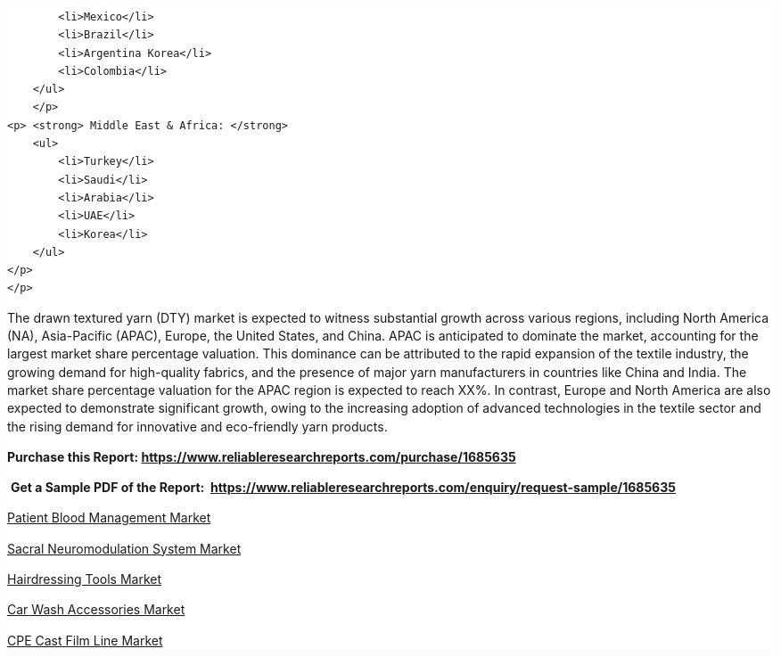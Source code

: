             <li>Mexico</li>
            <li>Brazil</li>
            <li>Argentina Korea</li>
            <li>Colombia</li>
        </ul>
        </p> 
    <p> <strong> Middle East & Africa: </strong>
        <ul>
            <li>Turkey</li>
            <li>Saudi</li>
            <li>Arabia</li>
            <li>UAE</li>
            <li>Korea</li>
        </ul>
    </p>
    </p>
<p><p>The drawn textured yarn (DTY) market is expected to witness substantial growth across various regions, including North America (NA), Asia-Pacific (APAC), Europe, the United States, and China. APAC is anticipated to dominate the market, accounting for the largest market share percentage valuation. This dominance can be attributed to the rapid expansion of the textile industry, the growing demand for high-quality fabrics, and the presence of major yarn manufacturers in countries like China and India. The market share percentage valuation for the APAC region is expected to reach XX%. In contrast, Europe and North America are also expected to demonstrate significant growth, owing to the increasing adoption of advanced technologies in the textile sector and the rising demand for innovative and eco-friendly yarn products.</p></p>
<p><strong>Purchase this Report: <a href="https://www.reliableresearchreports.com/purchase/1685635">https://www.reliableresearchreports.com/purchase/1685635</a></strong></p>
<p>&nbsp;<strong>Get a Sample PDF of the Report:&nbsp;&nbsp;<a href="https://www.reliableresearchreports.com/enquiry/request-sample/1685635">https://www.reliableresearchreports.com/enquiry/request-sample/1685635</a></strong></p>
<p><strong></strong></p>
<p><p><a href="https://www.linkedin.com/pulse/patient-blood-management-market-research-report-unlocks-tns4e/">Patient Blood Management Market</a></p><p><a href="https://www.linkedin.com/pulse/sacral-neuromodulation-system-market-size-2023-2030-global-vnx8e/">Sacral Neuromodulation System Market</a></p><p><a href="https://medium.com/@amandagarza17/hairdressing-tools-market-size-growth-forecast-2023-2030-8dc8558ae424">Hairdressing Tools Market</a></p><p><a href="https://medium.com/@caligoldner/car-wash-accessories-market-size-growth-forecast-2023-2030-707bb8a1fe36">Car Wash Accessories Market</a></p><p><a href="https://github.com/ChiragRP21/Market-Research-Report-List-1/blob/main/cpe-cast-film-line-market.md">CPE Cast Film Line Market</a></p></p>